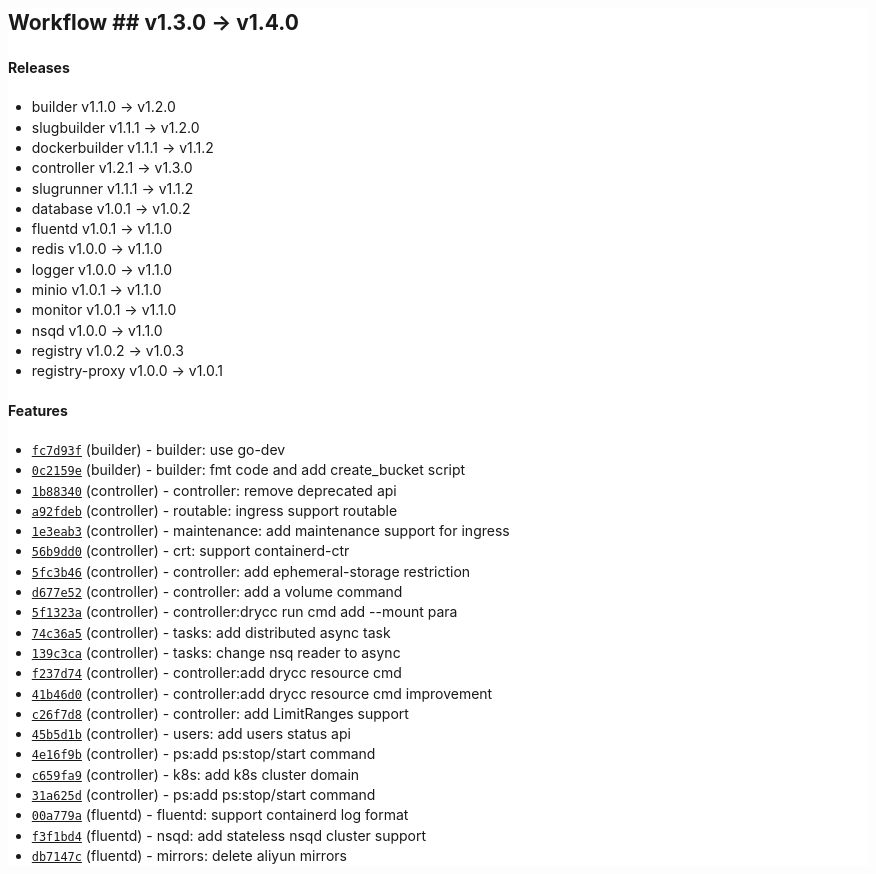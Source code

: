 ## Workflow ## v1.3.0 -> v1.4.0

#### Releases

- builder v1.1.0 -> v1.2.0
- slugbuilder v1.1.1 -> v1.2.0
- dockerbuilder v1.1.1 -> v1.1.2
- controller v1.2.1 -> v1.3.0
- slugrunner v1.1.1 -> v1.1.2
- database v1.0.1 -> v1.0.2
- fluentd v1.0.1 -> v1.1.0
- redis v1.0.0 -> v1.1.0
- logger v1.0.0 -> v1.1.0
- minio v1.0.1 -> v1.1.0
- monitor v1.0.1 -> v1.1.0
- nsqd v1.0.0 -> v1.1.0
- registry v1.0.2 -> v1.0.3
- registry-proxy v1.0.0 -> v1.0.1


#### Features

- [`fc7d93f`](https://api.github.com/repos/drycc/builder/git/trees/fc7d93f718019cfae02b04c745470b4975c91a84) (builder) - builder: use go-dev
- [`0c2159e`](https://api.github.com/repos/drycc/builder/git/trees/0c2159e4a44f0c3f635dcee1b95afdd741d1935c) (builder) - builder: fmt code and add create_bucket script
- [`1b88340`](https://api.github.com/repos/drycc/controller/git/trees/1b88340205ac77e84ebba7a42215d7d3d40578a0) (controller) - controller: remove deprecated api
- [`a92fdeb`](https://api.github.com/repos/drycc/controller/git/trees/a92fdebab64716e4194653a9a17f1c00f70c882d) (controller) - routable: ingress support routable
- [`1e3eab3`](https://api.github.com/repos/drycc/controller/git/trees/1e3eab3602538f266305a78c9244be466d685c68) (controller) - maintenance: add maintenance support for ingress
- [`56b9dd0`](https://api.github.com/repos/drycc/controller/git/trees/56b9dd0691c904bd75df928bace98830879eb31d) (controller) - crt: support containerd-ctr
- [`5fc3b46`](https://api.github.com/repos/drycc/controller/git/trees/5fc3b46b2acd67af89590f1c7dd85fbfa5e989a6) (controller) - controller: add ephemeral-storage restriction
- [`d677e52`](https://api.github.com/repos/drycc/controller/git/trees/d677e52c288431517de9ae4bddaaadbd1c8b976c) (controller) - controller: add a volume command
- [`5f1323a`](https://api.github.com/repos/drycc/controller/git/trees/5f1323a837c71127bb99fd8631934c5bd0cab2a7) (controller) - controller:drycc run cmd add --mount para
- [`74c36a5`](https://api.github.com/repos/drycc/controller/git/trees/74c36a51eef46ea1c110ee53472be632079ce5e1) (controller) - tasks: add distributed async task
- [`139c3ca`](https://api.github.com/repos/drycc/controller/git/trees/139c3ca9d01d7188c1a499dfffad7b7697e5fd0f) (controller) - tasks: change nsq reader to async
- [`f237d74`](https://api.github.com/repos/drycc/controller/git/trees/f237d74ca6344a5929c9b5089dae07a38c13753b) (controller) - controller:add drycc resource cmd
- [`41b46d0`](https://api.github.com/repos/drycc/controller/git/trees/41b46d0653d39d0bdfb42907f7a0b9863bc20992) (controller) - controller:add drycc resource cmd improvement
- [`c26f7d8`](https://api.github.com/repos/drycc/controller/git/trees/c26f7d82e8fa6fcf4b45ab16fcb0298cb2880f6a) (controller) - controller: add LimitRanges support
- [`45b5d1b`](https://api.github.com/repos/drycc/controller/git/trees/45b5d1b904abe94819c3dd306117dcd4e09123ed) (controller) - users: add users status api
- [`4e16f9b`](https://api.github.com/repos/drycc/controller/git/trees/4e16f9b86ac24b4c62d7d6fddb33278d1880dfa7) (controller) - ps:add ps:stop/start command
- [`c659fa9`](https://api.github.com/repos/drycc/controller/git/trees/c659fa9e058620fd8ce0ba4fcfc48898f1219f2c) (controller) - k8s: add k8s cluster domain
- [`31a625d`](https://api.github.com/repos/drycc/controller/git/trees/31a625d71733b47944876ac3fb58fe55cd9b746b) (controller) - ps:add ps:stop/start command
- [`00a779a`](https://api.github.com/repos/drycc/fluentd/git/trees/00a779a5dbb60a33b621fae13b30a24e39ac55f3) (fluentd) - fluentd: support containerd log format
- [`f3f1bd4`](https://api.github.com/repos/drycc/fluentd/git/trees/f3f1bd42697f08340b6b6f5fbe161c5b6fbb31b6) (fluentd) - nsqd: add stateless nsqd cluster support
- [`db7147c`](https://api.github.com/repos/drycc/fluentd/git/trees/db7147c0e7556a655e185c6f00419f99aff4ed29) (fluentd) - mirrors: delete aliyun mirrors